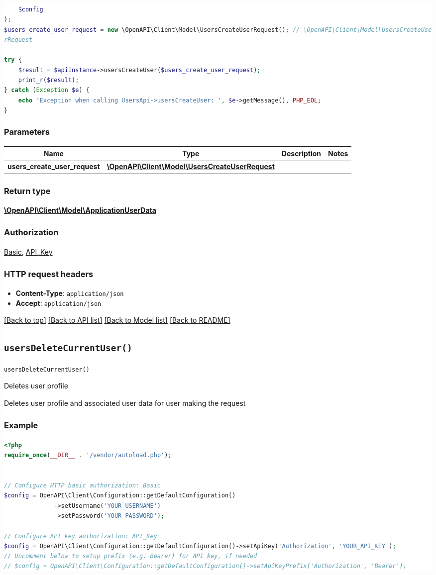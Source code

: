```php
    $config
);
$users_create_user_request = new \OpenAPI\Client\Model\UsersCreateUserRequest(); // \OpenAPI\Client\Model\UsersCreateUserRequest

try {
    $result = $apiInstance->usersCreateUser($users_create_user_request);
    print_r($result);
} catch (Exception $e) {
    echo 'Exception when calling UsersApi->usersCreateUser: ', $e->getMessage(), PHP_EOL;
}
```

### Parameters

| Name | Type | Description  | Notes |
| ------------- | ------------- | ------------- | ------------- |
| **users_create_user_request** | [**\OpenAPI\Client\Model\UsersCreateUserRequest**](../Model/UsersCreateUserRequest.md)|  | |

### Return type

[**\OpenAPI\Client\Model\ApplicationUserData**](../Model/ApplicationUserData.md)

### Authorization

[Basic](../../README.md#Basic), [API_Key](../../README.md#API_Key)

### HTTP request headers

- **Content-Type**: `application/json`
- **Accept**: `application/json`

[[Back to top]](#) [[Back to API list]](../../README.md#endpoints)
[[Back to Model list]](../../README.md#models)
[[Back to README]](../../README.md)

## `usersDeleteCurrentUser()`

```php
usersDeleteCurrentUser()
```

Deletes user profile

Deletes user profile and associated user data for user making the request

### Example

```php
<?php
require_once(__DIR__ . '/vendor/autoload.php');


// Configure HTTP basic authorization: Basic
$config = OpenAPI\Client\Configuration::getDefaultConfiguration()
              ->setUsername('YOUR_USERNAME')
              ->setPassword('YOUR_PASSWORD');

// Configure API key authorization: API_Key
$config = OpenAPI\Client\Configuration::getDefaultConfiguration()->setApiKey('Authorization', 'YOUR_API_KEY');
// Uncomment below to setup prefix (e.g. Bearer) for API key, if needed
// $config = OpenAPI\Client\Configuration::getDefaultConfiguration()->setApiKeyPrefix('Authorization', 'Bearer');

```